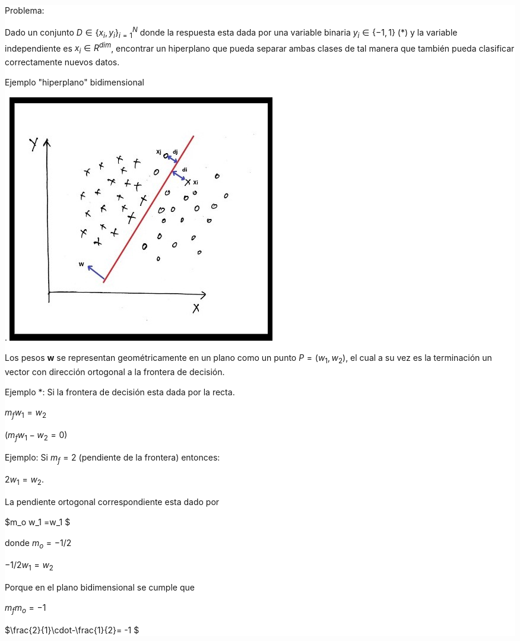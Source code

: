 Problema:

Dado un conjunto $D\in\{x_i,y_i\}_{i=1}^N$ donde la respuesta esta dada por una variable binaria  $y_i\in \{-1,1\}$ (*) y  la variable independiente es  $x_i \in R^{dim}$, encontrar un hiperplano que pueda separar ambas clases de tal manera que también pueda clasificar correctamente nuevos datos. 



Ejemplo "hiperplano" bidimensional

. ![1_C_9o-V8HXabrzb9Z3IbR6w](figures/1_C_9o-V8HXabrzb9Z3IbR6w.jpg)

Los pesos $\mathbf{w}$ se representan geométricamente en un plano como un punto $P=({w_1},{w_2})$, el cual a su vez es la terminación un vector con dirección ortogonal a la frontera de decisión.

Ejemplo *: Si la frontera de decisión esta dada por la recta. 

$m_f w_1= w_2$

$(m_fw_1-w_2=0)$

Ejemplo:  Si  $m_f=2$ (pendiente de la frontera) entonces:

$2w_1=w_2$.

La pendiente ortogonal correspondiente esta dado por

$m_o w_1 =w_1 $

donde $m_o=-1/2$

$-1/2w_1 = w_2$

Porque en el plano bidimensional se cumple que

 $m_f m_o = -1$

$\frac{2}{1}\cdot-\frac{1}{2}= -1 $ 

